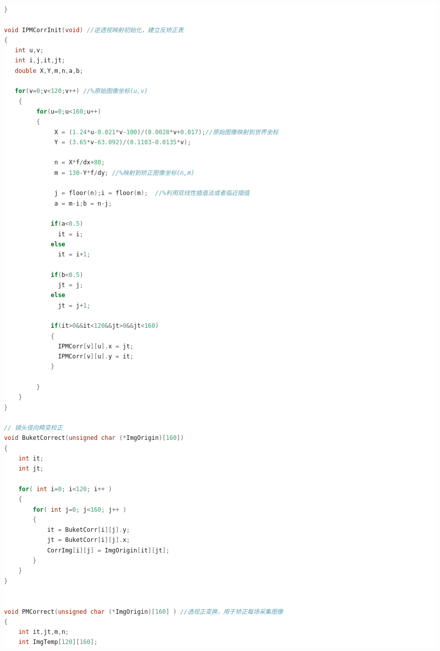 ```c
}

void IPMCorrInit(void) //逆透视映射初始化，建立反矫正表
{
   int u,v;
   int i,j,it,jt;
   double X,Y,m,n,a,b;
 
   for(v=0;v<120;v++) //%原始图像坐标(u,v)
    {
         for(u=0;u<160;u++)
         {
              X = (1.24*u-0.021*v-100)/(0.0028*v+0.017);//原始图像映射到世界坐标
              Y = (3.65*v-63.092)/(0.1103-0.0135*v); 
             
              n = X*f/dx+80;
              m = 130-Y*f/dy; //%映射到矫正图像坐标(n,m)
              
              j = floor(n);i = floor(m);  //%利用双线性插值法或者临近插值
              a = m-i;b = n-j;
            
             if(a<0.5)
               it = i;
             else
               it = i+1;
             
             if(b<0.5)
               jt = j;
             else
               jt = j+1;
             
             if(it>0&&it<120&&jt>0&&jt<160)
             {
               IPMCorr[v][u].x = jt;
               IPMCorr[v][u].y = it;
             }

         }     
    }  
}

// 镜头径向畸变校正  
void BuketCorrect(unsigned char (*ImgOrigin)[160])  
{  
    int it;  
    int jt;  
  
    for( int i=0; i<120; i++ )  
    {  
        for( int j=0; j<160; j++ )  
        {  
            it = BuketCorr[i][j].y;  
            jt = BuketCorr[i][j].x;  
            CorrImg[i][j] = ImgOrigin[it][jt];
        }  
    }  
}  


void PMCorrect(unsigned char (*ImgOrigin)[160] ) //透视正变换，用于矫正每场采集图像
{
    int it,jt,m,n;
    int ImgTemp[120][160];
```